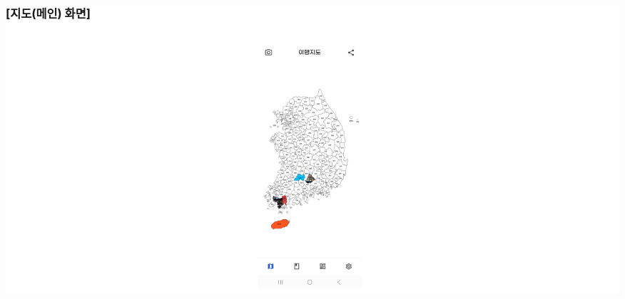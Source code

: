 
### [지도(메인) 화면]

<p align="center">
  <img src="./assets/images/readme_map_1.jpg" alt="지도 화면 1" width="17%" />
  &nbsp;